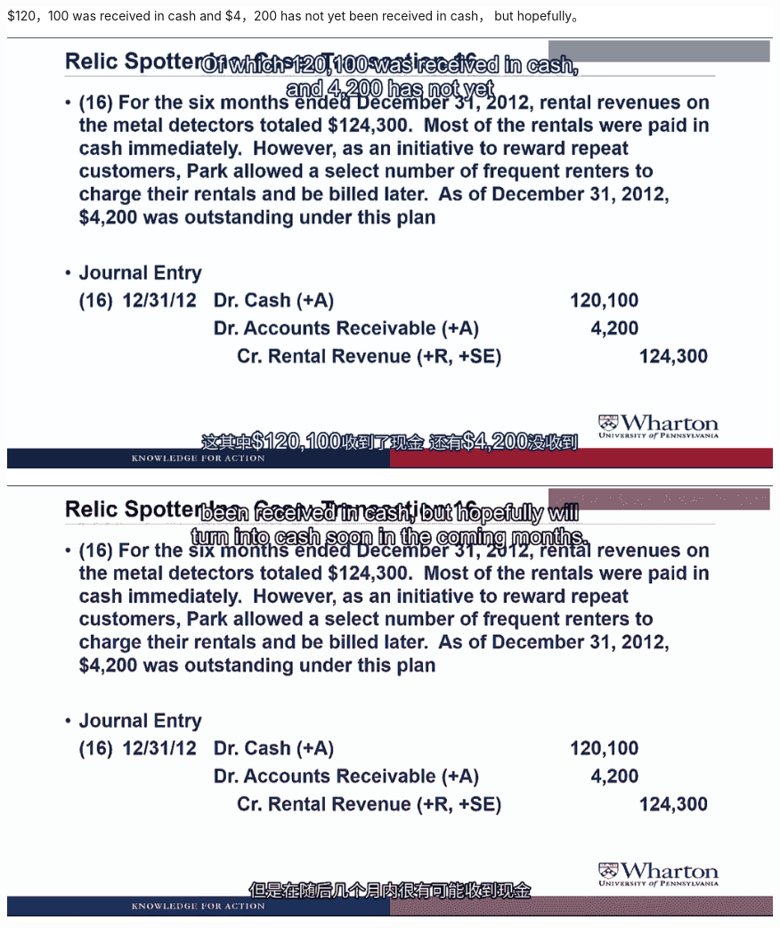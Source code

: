 $120，100 was received in cash and $4，200 has not yet been received in cash， but hopefully。



![](img/1f9aeef939639bfbb174b295c5831e4c_82.png)

![](img/1f9aeef939639bfbb174b295c5831e4c_83.png)
